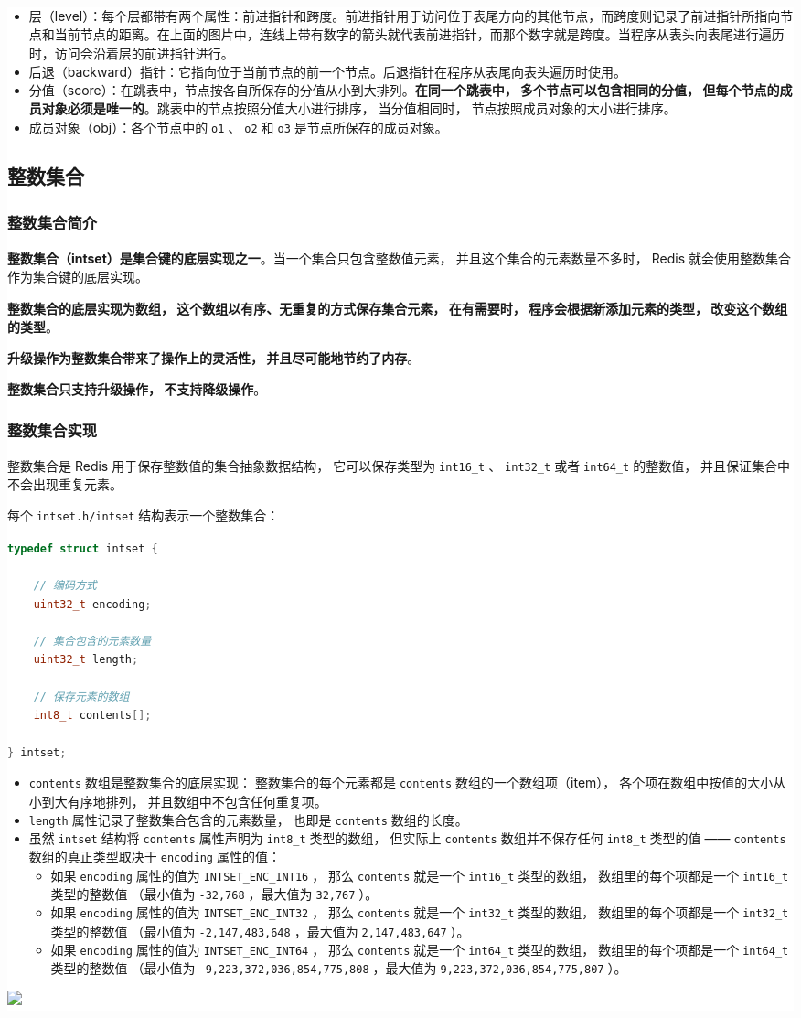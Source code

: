 - 层（level）：每个层都带有两个属性：前进指针和跨度。前进指针用于访问位于表尾方向的其他节点，而跨度则记录了前进指针所指向节点和当前节点的距离。在上面的图片中，连线上带有数字的箭头就代表前进指针，而那个数字就是跨度。当程序从表头向表尾进行遍历时，访问会沿着层的前进指针进行。
- 后退（backward）指针：它指向位于当前节点的前一个节点。后退指针在程序从表尾向表头遍历时使用。
- 分值（score）：在跳表中，节点按各自所保存的分值从小到大排列。**在同一个跳表中， 多个节点可以包含相同的分值， 但每个节点的成员对象必须是唯一的**。跳表中的节点按照分值大小进行排序， 当分值相同时， 节点按照成员对象的大小进行排序。
- 成员对象（obj）：各个节点中的 `o1` 、 `o2` 和 `o3` 是节点所保存的成员对象。

## 整数集合

### 整数集合简介

**整数集合（intset）是集合键的底层实现之一**。当一个集合只包含整数值元素， 并且这个集合的元素数量不多时， Redis 就会使用整数集合作为集合键的底层实现。

**整数集合的底层实现为数组， 这个数组以有序、无重复的方式保存集合元素， 在有需要时， 程序会根据新添加元素的类型， 改变这个数组的类型**。

**升级操作为整数集合带来了操作上的灵活性， 并且尽可能地节约了内存**。

**整数集合只支持升级操作， 不支持降级操作**。

### 整数集合实现

整数集合是 Redis 用于保存整数值的集合抽象数据结构， 它可以保存类型为 `int16_t` 、 `int32_t` 或者 `int64_t` 的整数值， 并且保证集合中不会出现重复元素。

每个 `intset.h/intset` 结构表示一个整数集合：

```c
typedef struct intset {

    // 编码方式
    uint32_t encoding;

    // 集合包含的元素数量
    uint32_t length;

    // 保存元素的数组
    int8_t contents[];

} intset;
```

- `contents` 数组是整数集合的底层实现： 整数集合的每个元素都是 `contents` 数组的一个数组项（item）， 各个项在数组中按值的大小从小到大有序地排列， 并且数组中不包含任何重复项。
- `length` 属性记录了整数集合包含的元素数量， 也即是 `contents` 数组的长度。
- 虽然 `intset` 结构将 `contents` 属性声明为 `int8_t` 类型的数组， 但实际上 `contents` 数组并不保存任何 `int8_t` 类型的值 —— `contents` 数组的真正类型取决于 `encoding` 属性的值：
  - 如果 `encoding` 属性的值为 `INTSET_ENC_INT16` ， 那么 `contents` 就是一个 `int16_t` 类型的数组， 数组里的每个项都是一个 `int16_t` 类型的整数值 （最小值为 `-32,768` ，最大值为 `32,767` ）。
  - 如果 `encoding` 属性的值为 `INTSET_ENC_INT32` ， 那么 `contents` 就是一个 `int32_t` 类型的数组， 数组里的每个项都是一个 `int32_t` 类型的整数值 （最小值为 `-2,147,483,648` ，最大值为 `2,147,483,647` ）。
  - 如果 `encoding` 属性的值为 `INTSET_ENC_INT64` ， 那么 `contents` 就是一个 `int64_t` 类型的数组， 数组里的每个项都是一个 `int64_t` 类型的整数值 （最小值为 `-9,223,372,036,854,775,808` ，最大值为 `9,223,372,036,854,775,807` ）。

![](http://redisbook.com/_images/graphviz-acf7fe010d7b09c5d2500c72eb555863e67ad74f.png)
